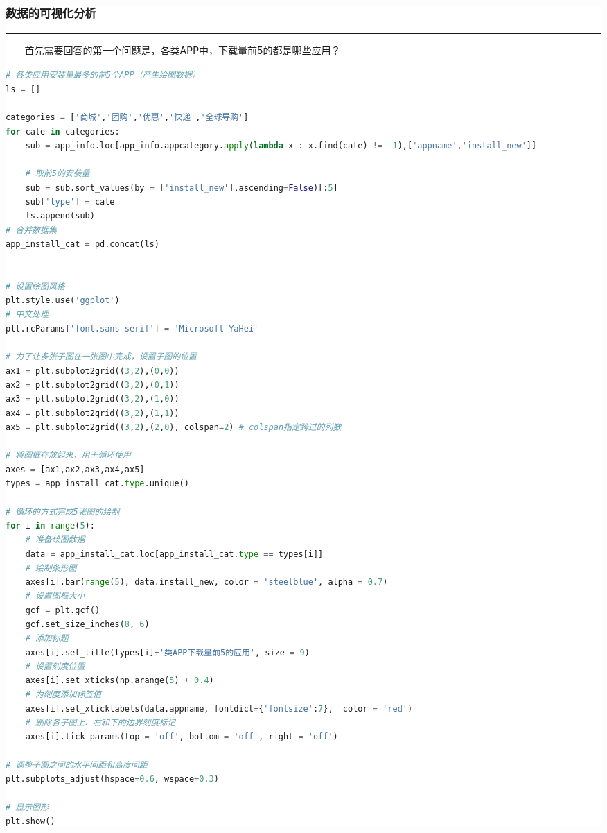 ### 数据的可视化分析
----
&nbsp;&nbsp;&nbsp;&nbsp;&nbsp;&nbsp;&nbsp;首先需要回答的第一个问题是，各类APP中，下载量前5的都是哪些应用？
```python
# 各类应用安装量最多的前5个APP（产生绘图数据）
ls = []

categories = ['商城','团购','优惠','快递','全球导购']
for cate in categories:
    sub = app_info.loc[app_info.appcategory.apply(lambda x : x.find(cate) != -1),['appname','install_new']]
    
    # 取前5的安装量
    sub = sub.sort_values(by = ['install_new'],ascending=False)[:5]
    sub['type'] = cate
    ls.append(sub)
# 合并数据集    
app_install_cat = pd.concat(ls)    
    

# 设置绘图风格
plt.style.use('ggplot')
# 中文处理
plt.rcParams['font.sans-serif'] = 'Microsoft YaHei'

# 为了让多张子图在一张图中完成，设置子图的位置
ax1 = plt.subplot2grid((3,2),(0,0))
ax2 = plt.subplot2grid((3,2),(0,1))
ax3 = plt.subplot2grid((3,2),(1,0))
ax4 = plt.subplot2grid((3,2),(1,1))
ax5 = plt.subplot2grid((3,2),(2,0), colspan=2) # colspan指定跨过的列数

# 将图框存放起来，用于循环使用
axes = [ax1,ax2,ax3,ax4,ax5]
types = app_install_cat.type.unique()

# 循环的方式完成5张图的绘制
for i in range(5):
    # 准备绘图数据
    data = app_install_cat.loc[app_install_cat.type == types[i]]
    # 绘制条形图
    axes[i].bar(range(5), data.install_new, color = 'steelblue', alpha = 0.7)
    # 设置图框大小
    gcf = plt.gcf()
    gcf.set_size_inches(8, 6)
    # 添加标题
    axes[i].set_title(types[i]+'类APP下载量前5的应用', size = 9)
    # 设置刻度位置
    axes[i].set_xticks(np.arange(5) + 0.4)
    # 为刻度添加标签值
    axes[i].set_xticklabels(data.appname, fontdict={'fontsize':7},  color = 'red')
    # 删除各子图上、右和下的边界刻度标记
    axes[i].tick_params(top = 'off', bottom = 'off', right = 'off')
   
# 调整子图之间的水平间距和高度间距
plt.subplots_adjust(hspace=0.6, wspace=0.3)

# 显示图形
plt.show()
```
